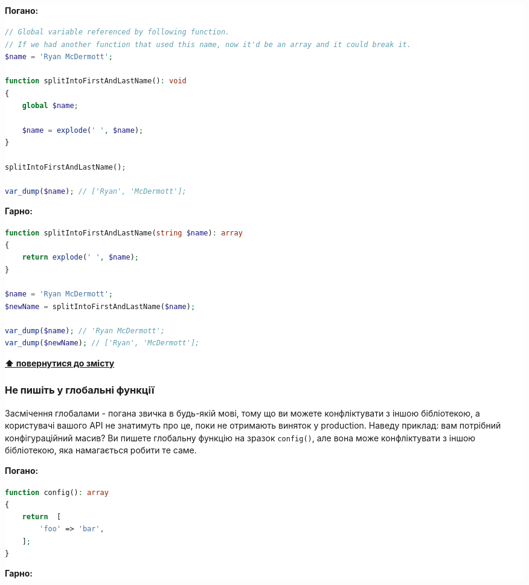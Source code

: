 **Погано:**

```php
// Global variable referenced by following function.
// If we had another function that used this name, now it'd be an array and it could break it.
$name = 'Ryan McDermott';

function splitIntoFirstAndLastName(): void
{
    global $name;

    $name = explode(' ', $name);
}

splitIntoFirstAndLastName();

var_dump($name); // ['Ryan', 'McDermott'];
```

**Гарно:**

```php
function splitIntoFirstAndLastName(string $name): array
{
    return explode(' ', $name);
}

$name = 'Ryan McDermott';
$newName = splitIntoFirstAndLastName($name);

var_dump($name); // 'Ryan McDermott';
var_dump($newName); // ['Ryan', 'McDermott'];
```

**[⬆ повернутися до змісту](#Зміст)**

### Не пишіть у глобальні функції

Засмічення глобалами - погана звичка в будь-якій мові, тому що ви можете конфліктувати з іншою бібліотекою, а користувачі вашого API не знатимуть про це, поки не отримають виняток у production. Наведу приклад: вам потрібний конфігураційний масив? Ви пишете глобальну функцію на зразок `config()`, але вона може конфліктувати з іншою бібліотекою, яка намагається робити те саме.

**Погано:**

```php
function config(): array
{
    return  [
        'foo' => 'bar',
    ];
}
```

**Гарно:**
